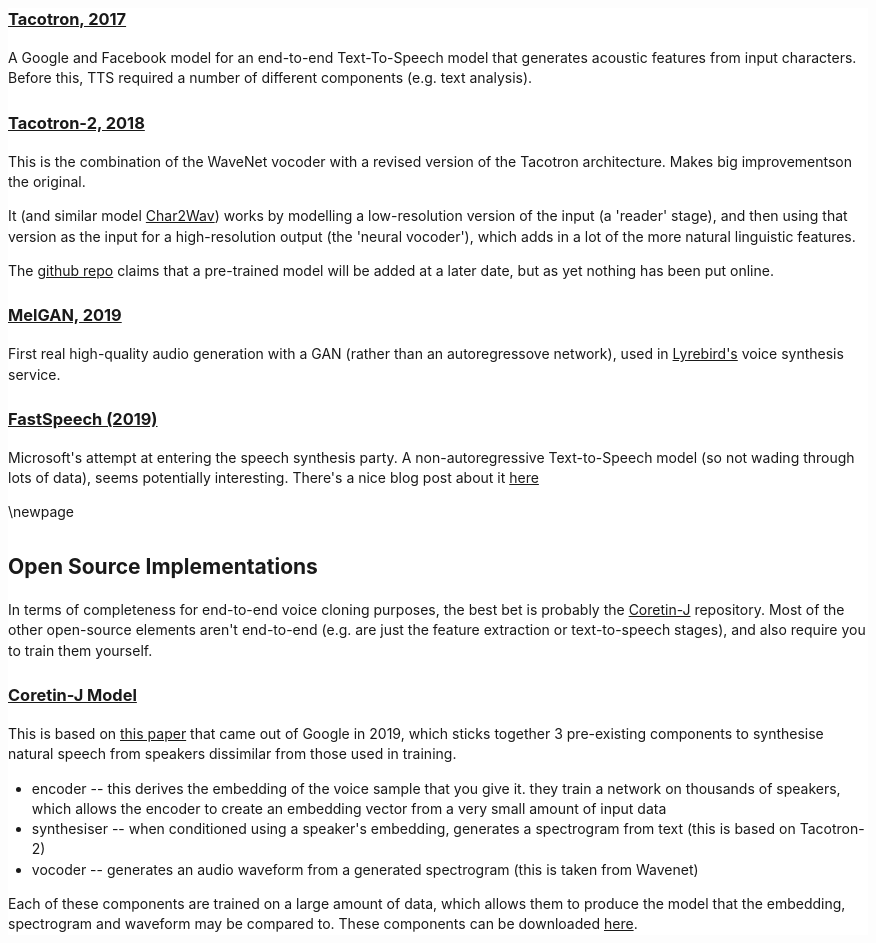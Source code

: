 ### [Tacotron, 2017](https://arxiv.org/abs/1703.10135)
A Google and Facebook model for an end-to-end Text-To-Speech model that generates acoustic features from input characters. Before this, TTS required a number of different components (e.g. text analysis).

### [Tacotron-2, 2018](https://github.com/Rayhane-mamah/Tacotron-2)
This is the combination of the WaveNet vocoder with a revised version of the Tacotron architecture. Makes big improvementson the original.

It (and similar model [Char2Wav](http://www.josesotelo.com/speechsynthesis/)) works by modelling a low-resolution version of the input (a 'reader' stage), and then using that version as the input for a high-resolution output (the 'neural vocoder'), which adds in a lot of the more natural linguistic features.

The [github repo](https://github.com/Rayhane-mamah/Tacotron-2) claims that a pre-trained model will be added at a later date, but as yet nothing has been put online.

### [MelGAN, 2019](https://arxiv.org/abs/1910.06711)
First real high-quality audio generation with a GAN (rather than an autoregressove network), used in [Lyrebird's](#Lyrebird-AI) voice synthesis service.

### [FastSpeech (2019)](https://arxiv.org/abs/1905.09263)
Microsoft's attempt at entering the speech synthesis party. A non-autoregressive Text-to-Speech model (so not wading through lots of data), seems potentially interesting. There's a nice blog post about it [here](https://www.microsoft.com/en-us/research/blog/fastspeech-new-text-to-speech-model-improves-on-speed-accuracy-and-controllability/)

\newpage

## Open Source Implementations
In terms of completeness for end-to-end voice cloning purposes, the best bet is probably the [Coretin-J](https://github.com/CorentinJ/Real-Time-Voice-Cloning) repository. Most of the other open-source elements aren't end-to-end (e.g. are just the feature extraction or text-to-speech stages), and also require you to train them yourself. 

### [Coretin-J Model](https://github.com/CorentinJ/Real-Time-Voice-Cloning)
This is based on [this paper](https://arxiv.org/pdf/1806.04558.pdf) that came out of Google in 2019, which sticks together 3 pre-existing components to synthesise natural speech from speakers dissimilar from those used in training.

* encoder -- this derives the embedding of the voice sample that you give it. they train a network on thousands of speakers, which allows the encoder to create an embedding vector from a very small amount of input data
* synthesiser -- when conditioned using a speaker's embedding, generates a spectrogram from text (this is based on Tacotron-2)
* vocoder -- generates an audio waveform from a generated spectrogram (this is taken from Wavenet)

Each of these components are trained on a large amount of data, which allows them to produce the model that the embedding, spectrogram and waveform may be compared to. These components can be downloaded [here](https://github.com/CorentinJ/Real-Time-Voice-Cloning/wiki/Pretrained-models).
